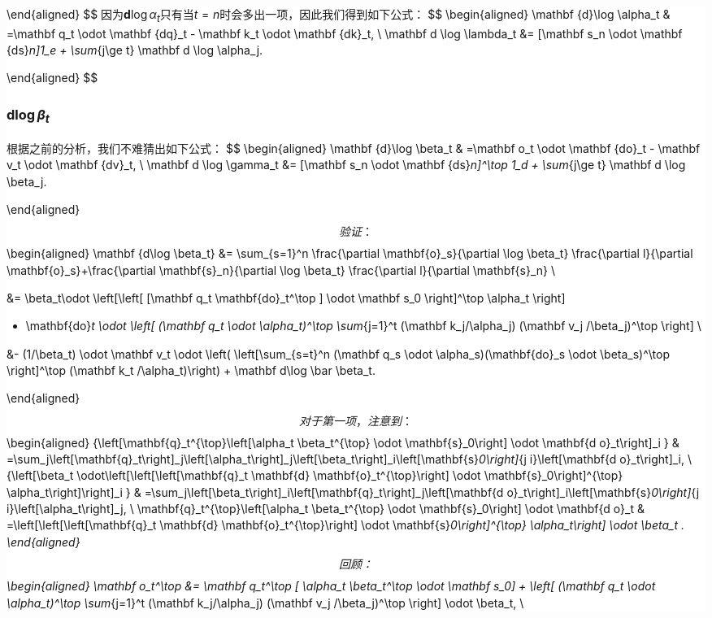 \end{aligned}
$$
因为$\mathbf d \log \alpha_t$只有当$t=n$时会多出一项，因此我们得到如下公式：
$$
\begin{aligned}
\mathbf {d}\log \alpha_t
& =\mathbf q_t \odot  \mathbf {dq}_t -  \mathbf k_t \odot  \mathbf {dk}_t,  \\
\mathbf d \log \lambda_t
&= [\mathbf s_n \odot \mathbf {ds}_n]1_e + \sum_{j\ge t} \mathbf d \log \alpha_j.

\end{aligned}
$$


### $\mathbf d \log \beta_t$

根据之前的分析，我们不难猜出如下公式：
$$
\begin{aligned}
\mathbf {d}\log \beta_t
& =\mathbf o_t \odot  \mathbf {do}_t -  \mathbf v_t \odot  \mathbf {dv}_t,  \\
\mathbf d \log \gamma_t
&= [\mathbf s_n \odot \mathbf {ds}_n]^\top 1_d + \sum_{j\ge t} \mathbf d \log \beta_j.

\end{aligned}
$$
验证：
$$
\begin{aligned}
\mathbf {d\log \beta_t}
&= \sum_{s=1}^n \frac{\partial \mathbf{o}_s}{\partial \log \beta_t} \frac{\partial l}{\partial \mathbf{o}_s}+\frac{\partial \mathbf{s}_n}{\partial \log \beta_t} \frac{\partial l}{\partial \mathbf{s}_n}  \\

&= \beta_t\odot \left[\left[ [\mathbf q_t \mathbf{do}_t^\top ] \odot \mathbf s_0 \right]^\top \alpha_t \right]
+ \mathbf{do}_t \odot \left[ (\mathbf q_t \odot \alpha_t)^\top \sum_{j=1}^t (\mathbf k_j/\alpha_j) (\mathbf v_j /\beta_j)^\top \right] \\

&- (1/\beta_t) \odot \mathbf v_t \odot   \left( \left[\sum_{s=t}^n  (\mathbf q_s \odot \alpha_s)(\mathbf{do}_s  \odot \beta_s)^\top \right]^\top (\mathbf k_t /\alpha_t)\right) + \mathbf d\log \bar \beta_t.

\end{aligned}
$$
对于第一项，注意到：
$$
\begin{aligned}
{\left[\mathbf{q}_t^{\top}\left[\alpha_t \beta_t^{\top} \odot \mathbf{s}_0\right] \odot \mathbf{d o}_t\right]_i } & =\sum_j\left[\mathbf{q}_t\right]_j\left[\alpha_t\right]_j\left[\beta_t\right]_i\left[\mathbf{s}_0\right]_{j i}\left[\mathbf{d o}_t\right]_i, \\
{\left[\beta_t \odot\left[\left[\left[\mathbf{q}_t \mathbf{d} \mathbf{o}_t^{\top}\right] \odot \mathbf{s}_0\right]^{\top} \alpha_t\right]\right]_i } & =\sum_j\left[\beta_t\right]_i\left[\mathbf{q}_t\right]_j\left[\mathbf{d o}_t\right]_i\left[\mathbf{s}_0\right]_{j i}\left[\alpha_t\right]_j, \\
\mathbf{q}_t^{\top}\left[\alpha_t \beta_t^{\top} \odot \mathbf{s}_0\right] \odot \mathbf{d o}_t & =\left[\left[\left[\mathbf{q}_t \mathbf{d} \mathbf{o}_t^{\top}\right] \odot \mathbf{s}_0\right]^{\top} \alpha_t\right] \odot \beta_t .
\end{aligned}
$$
回顾：
$$
\begin{aligned}
\mathbf o_t^\top
&= \mathbf q_t^\top [ \alpha_t \beta_t^\top \odot \mathbf s_0] +
\left[ (\mathbf q_t \odot \alpha_t)^\top \sum_{j=1}^t (\mathbf k_j/\alpha_j) (\mathbf v_j /\beta_j)^\top \right] \odot \beta_t, \\